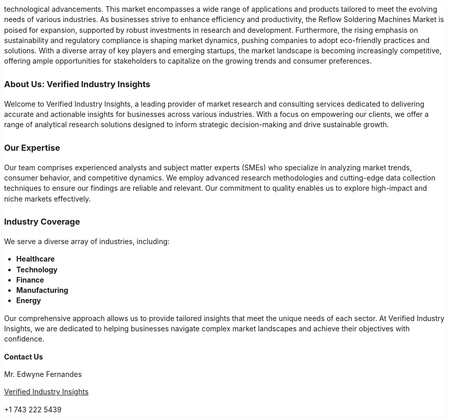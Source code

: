 technological advancements. This market encompasses a wide range of applications and products tailored to meet the evolving needs of various industries. As businesses strive to enhance efficiency and productivity, the Reflow Soldering Machines Market is poised for expansion, supported by robust investments in research and development. Furthermore, the rising emphasis on sustainability and regulatory compliance is shaping market dynamics, pushing companies to adopt eco-friendly practices and solutions. With a diverse array of key players and emerging startups, the market landscape is becoming increasingly competitive, offering ample opportunities for stakeholders to capitalize on the growing trends and consumer preferences.</p><h3>About Us: Verified Industry Insights</h3><p>Welcome to Verified Industry Insights, a leading provider of market research and consulting services dedicated to delivering accurate and actionable insights for businesses across various industries. With a focus on empowering our clients, we offer a range of analytical research solutions designed to inform strategic decision-making and drive sustainable growth.</p><h3>Our Expertise</h3><p>Our team comprises experienced analysts and subject matter experts (SMEs) who specialize in analyzing market trends, consumer behavior, and competitive dynamics. We employ advanced research methodologies and cutting-edge data collection techniques to ensure our findings are reliable and relevant. Our commitment to quality enables us to explore high-impact and niche markets effectively.</p><h3>Industry Coverage</h3><p>We serve a diverse array of industries, including:</p><ul><li><strong>Healthcare</strong></li><li><strong>Technology</strong></li><li><strong>Finance</strong></li><li><strong>Manufacturing</strong></li><li><strong>Energy</strong></li></ul><p>Our comprehensive approach allows us to provide tailored insights that meet the unique needs of each sector. At Verified Industry Insights, we are dedicated to helping businesses navigate complex market landscapes and achieve their objectives with confidence.</p><p><strong>Contact Us</strong></p><p>Mr. Edwyne Fernandes</p><p><a href="https://www.verifiedindustryinsights.com/">Verified Industry Insights</a></p><p>+1 743 222 5439</p>
